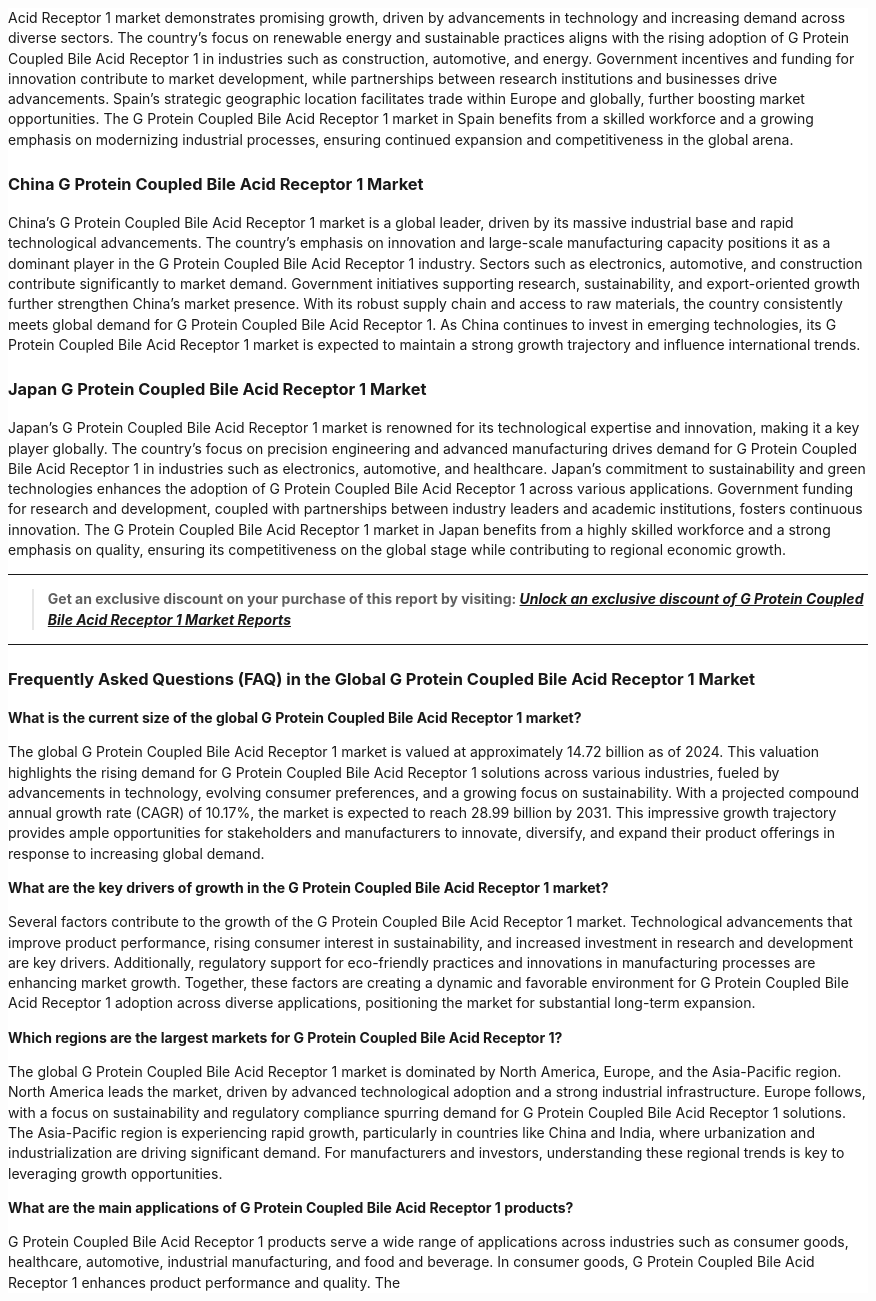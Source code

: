 Acid Receptor 1 market demonstrates promising growth, driven by advancements in technology and increasing demand across diverse sectors. The country&rsquo;s focus on renewable energy and sustainable practices aligns with the rising adoption of G Protein Coupled Bile Acid Receptor 1 in industries such as construction, automotive, and energy. Government incentives and funding for innovation contribute to market development, while partnerships between research institutions and businesses drive advancements. Spain&rsquo;s strategic geographic location facilitates trade within Europe and globally, further boosting market opportunities. The G Protein Coupled Bile Acid Receptor 1 market in Spain benefits from a skilled workforce and a growing emphasis on modernizing industrial processes, ensuring continued expansion and competitiveness in the global arena.</p><h3>China G Protein Coupled Bile Acid Receptor 1 Market</h3><p>China&rsquo;s G Protein Coupled Bile Acid Receptor 1 market is a global leader, driven by its massive industrial base and rapid technological advancements. The country&rsquo;s emphasis on innovation and large-scale manufacturing capacity positions it as a dominant player in the G Protein Coupled Bile Acid Receptor 1 industry. Sectors such as electronics, automotive, and construction contribute significantly to market demand. Government initiatives supporting research, sustainability, and export-oriented growth further strengthen China&rsquo;s market presence. With its robust supply chain and access to raw materials, the country consistently meets global demand for G Protein Coupled Bile Acid Receptor 1. As China continues to invest in emerging technologies, its G Protein Coupled Bile Acid Receptor 1 market is expected to maintain a strong growth trajectory and influence international trends.</p><h3>Japan G Protein Coupled Bile Acid Receptor 1 Market</h3><p>Japan&rsquo;s G Protein Coupled Bile Acid Receptor 1 market is renowned for its technological expertise and innovation, making it a key player globally. The country&rsquo;s focus on precision engineering and advanced manufacturing drives demand for G Protein Coupled Bile Acid Receptor 1 in industries such as electronics, automotive, and healthcare. Japan&rsquo;s commitment to sustainability and green technologies enhances the adoption of G Protein Coupled Bile Acid Receptor 1 across various applications. Government funding for research and development, coupled with partnerships between industry leaders and academic institutions, fosters continuous innovation. The G Protein Coupled Bile Acid Receptor 1 market in Japan benefits from a highly skilled workforce and a strong emphasis on quality, ensuring its competitiveness on the global stage while contributing to regional economic growth.</p><hr /><blockquote><p><strong>Get an exclusive discount on your purchase of this report by visiting: <em><a href="://marketresearchpulse.com/ask-for-discount/135870?utm_source=Github&amp;utm_medium=0110">Unlock an exclusive discount of G Protein Coupled Bile Acid Receptor 1 Market Reports</a></em>&nbsp;</strong></p></blockquote><hr /><h3>Frequently Asked Questions (FAQ) in the Global G Protein Coupled Bile Acid Receptor 1 Market</h3><p><strong>What is the current size of the global G Protein Coupled Bile Acid Receptor 1 market?</strong></p><p>The global G Protein Coupled Bile Acid Receptor 1 market is valued at approximately 14.72 billion as of 2024. This valuation highlights the rising demand for G Protein Coupled Bile Acid Receptor 1 solutions across various industries, fueled by advancements in technology, evolving consumer preferences, and a growing focus on sustainability. With a projected compound annual growth rate (CAGR) of 10.17%, the market is expected to reach 28.99 billion by 2031. This impressive growth trajectory provides ample opportunities for stakeholders and manufacturers to innovate, diversify, and expand their product offerings in response to increasing global demand.</p><p><strong>What are the key drivers of growth in the G Protein Coupled Bile Acid Receptor 1 market?</strong></p><p>Several factors contribute to the growth of the G Protein Coupled Bile Acid Receptor 1 market. Technological advancements that improve product performance, rising consumer interest in sustainability, and increased investment in research and development are key drivers. Additionally, regulatory support for eco-friendly practices and innovations in manufacturing processes are enhancing market growth. Together, these factors are creating a dynamic and favorable environment for G Protein Coupled Bile Acid Receptor 1 adoption across diverse applications, positioning the market for substantial long-term expansion.</p><p><strong>Which regions are the largest markets for G Protein Coupled Bile Acid Receptor 1?</strong></p><p>The global G Protein Coupled Bile Acid Receptor 1 market is dominated by North America, Europe, and the Asia-Pacific region. North America leads the market, driven by advanced technological adoption and a strong industrial infrastructure. Europe follows, with a focus on sustainability and regulatory compliance spurring demand for G Protein Coupled Bile Acid Receptor 1 solutions. The Asia-Pacific region is experiencing rapid growth, particularly in countries like China and India, where urbanization and industrialization are driving significant demand. For manufacturers and investors, understanding these regional trends is key to leveraging growth opportunities.</p><p><strong>What are the main applications of G Protein Coupled Bile Acid Receptor 1 products?</strong></p><p>G Protein Coupled Bile Acid Receptor 1 products serve a wide range of applications across industries such as consumer goods, healthcare, automotive, industrial manufacturing, and food and beverage. In consumer goods, G Protein Coupled Bile Acid Receptor 1 enhances product performance and quality. The